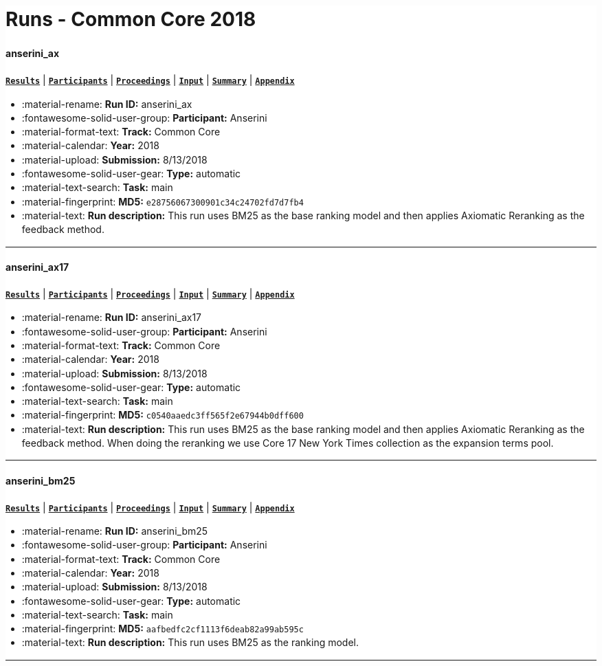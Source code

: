 # Runs - Common Core 2018 

#### anserini_ax 
[**`Results`**](./results.md#anserini_ax) | [**`Participants`**](./participants.md#anserini) | [**`Proceedings`**](./proceedings.md#anserini-at-trec-2018-centre-common-core-and-news-tracks) | [**`Input`**](https://trec.nist.gov/results/trec27/core/input.anserini_ax.gz) | [**`Summary`**](https://trec.nist.gov/results/trec27/core/summary.trec_eval.anserini_ax) | [**`Appendix`**](https://trec.nist.gov/pubs/trec27/appendices/core/anserini_ax.pdf) 

- :material-rename: **Run ID:** anserini_ax 
- :fontawesome-solid-user-group: **Participant:** Anserini 
- :material-format-text: **Track:** Common Core 
- :material-calendar: **Year:** 2018 
- :material-upload: **Submission:** 8/13/2018 
- :fontawesome-solid-user-gear: **Type:** automatic 
- :material-text-search: **Task:** main 
- :material-fingerprint: **MD5:** `e28756067300901c34c24702fd7d7fb4` 
- :material-text: **Run description:** This run uses BM25 as the base ranking model and then applies Axiomatic Reranking as the feedback method. 

---
#### anserini_ax17 
[**`Results`**](./results.md#anserini_ax17) | [**`Participants`**](./participants.md#anserini) | [**`Proceedings`**](./proceedings.md#anserini-at-trec-2018-centre-common-core-and-news-tracks) | [**`Input`**](https://trec.nist.gov/results/trec27/core/input.anserini_ax17.gz) | [**`Summary`**](https://trec.nist.gov/results/trec27/core/summary.trec_eval.anserini_ax17) | [**`Appendix`**](https://trec.nist.gov/pubs/trec27/appendices/core/anserini_ax17.pdf) 

- :material-rename: **Run ID:** anserini_ax17 
- :fontawesome-solid-user-group: **Participant:** Anserini 
- :material-format-text: **Track:** Common Core 
- :material-calendar: **Year:** 2018 
- :material-upload: **Submission:** 8/13/2018 
- :fontawesome-solid-user-gear: **Type:** automatic 
- :material-text-search: **Task:** main 
- :material-fingerprint: **MD5:** `c0540aaedc3ff565f2e67944b0dff600` 
- :material-text: **Run description:** This run uses BM25 as the base ranking model and then applies Axiomatic Reranking as the feedback method. When doing the reranking we use Core 17 New York Times collection as the expansion terms pool. 

---
#### anserini_bm25 
[**`Results`**](./results.md#anserini_bm25) | [**`Participants`**](./participants.md#anserini) | [**`Proceedings`**](./proceedings.md#anserini-at-trec-2018-centre-common-core-and-news-tracks) | [**`Input`**](https://trec.nist.gov/results/trec27/core/input.anserini_bm25.gz) | [**`Summary`**](https://trec.nist.gov/results/trec27/core/summary.trec_eval.anserini_bm25) | [**`Appendix`**](https://trec.nist.gov/pubs/trec27/appendices/core/anserini_bm25.pdf) 

- :material-rename: **Run ID:** anserini_bm25 
- :fontawesome-solid-user-group: **Participant:** Anserini 
- :material-format-text: **Track:** Common Core 
- :material-calendar: **Year:** 2018 
- :material-upload: **Submission:** 8/13/2018 
- :fontawesome-solid-user-gear: **Type:** automatic 
- :material-text-search: **Task:** main 
- :material-fingerprint: **MD5:** `aafbedfc2cf1113f6deab82a99ab595c` 
- :material-text: **Run description:** This run uses BM25 as the ranking model. 

---